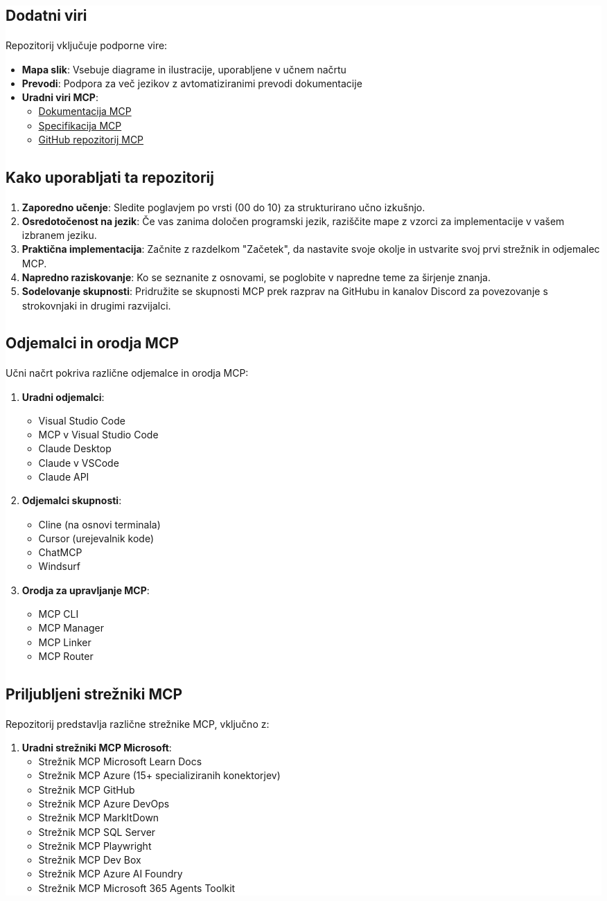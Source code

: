 ## Dodatni viri

Repozitorij vključuje podporne vire:

- **Mapa slik**: Vsebuje diagrame in ilustracije, uporabljene v učnem načrtu
- **Prevodi**: Podpora za več jezikov z avtomatiziranimi prevodi dokumentacije
- **Uradni viri MCP**:
  - [Dokumentacija MCP](https://modelcontextprotocol.io/)
  - [Specifikacija MCP](https://spec.modelcontextprotocol.io/)
  - [GitHub repozitorij MCP](https://github.com/modelcontextprotocol)

## Kako uporabljati ta repozitorij

1. **Zaporedno učenje**: Sledite poglavjem po vrsti (00 do 10) za strukturirano učno izkušnjo.
2. **Osredotočenost na jezik**: Če vas zanima določen programski jezik, raziščite mape z vzorci za implementacije v vašem izbranem jeziku.
3. **Praktična implementacija**: Začnite z razdelkom "Začetek", da nastavite svoje okolje in ustvarite svoj prvi strežnik in odjemalec MCP.
4. **Napredno raziskovanje**: Ko se seznanite z osnovami, se poglobite v napredne teme za širjenje znanja.
5. **Sodelovanje skupnosti**: Pridružite se skupnosti MCP prek razprav na GitHubu in kanalov Discord za povezovanje s strokovnjaki in drugimi razvijalci.

## Odjemalci in orodja MCP

Učni načrt pokriva različne odjemalce in orodja MCP:

1. **Uradni odjemalci**:
   - Visual Studio Code 
   - MCP v Visual Studio Code
   - Claude Desktop
   - Claude v VSCode 
   - Claude API

2. **Odjemalci skupnosti**:
   - Cline (na osnovi terminala)
   - Cursor (urejevalnik kode)
   - ChatMCP
   - Windsurf

3. **Orodja za upravljanje MCP**:
   - MCP CLI
   - MCP Manager
   - MCP Linker
   - MCP Router

## Priljubljeni strežniki MCP

Repozitorij predstavlja različne strežnike MCP, vključno z:

1. **Uradni strežniki MCP Microsoft**:
   - Strežnik MCP Microsoft Learn Docs
   - Strežnik MCP Azure (15+ specializiranih konektorjev)
   - Strežnik MCP GitHub
   - Strežnik MCP Azure DevOps
   - Strežnik MCP MarkItDown
   - Strežnik MCP SQL Server
   - Strežnik MCP Playwright
   - Strežnik MCP Dev Box
   - Strežnik MCP Azure AI Foundry
   - Strežnik MCP Microsoft 365 Agents Toolkit
